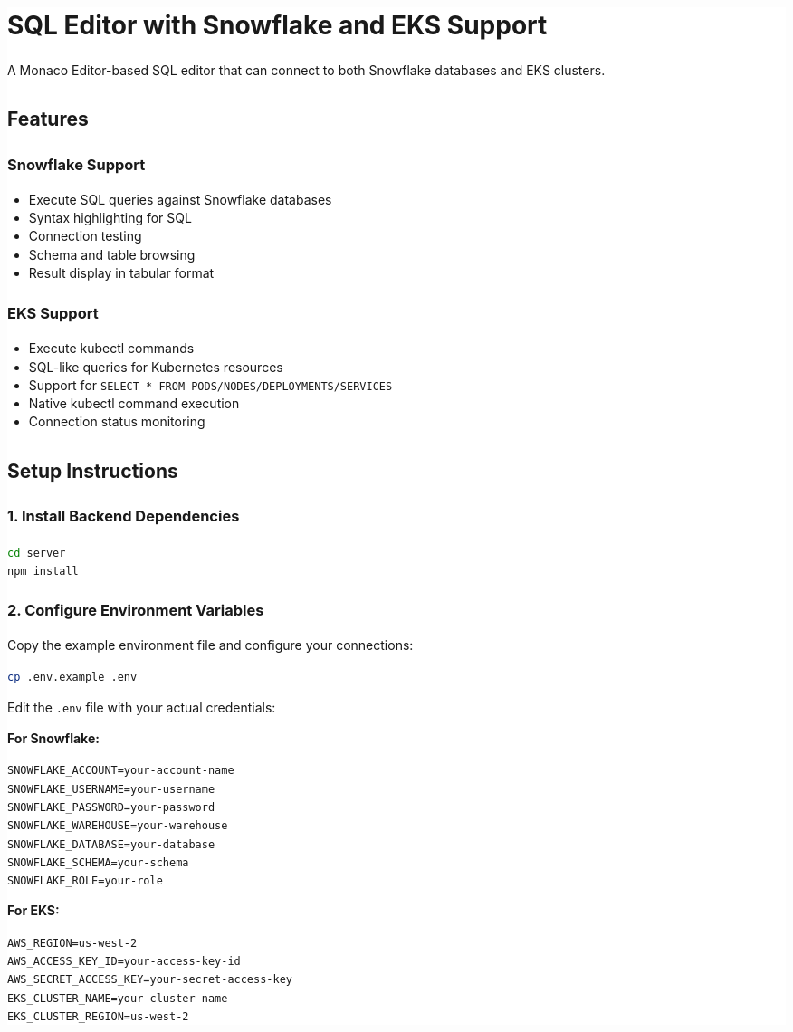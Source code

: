 # SQL Editor with Snowflake and EKS Support

A Monaco Editor-based SQL editor that can connect to both Snowflake databases and EKS clusters.

## Features

### Snowflake Support
- Execute SQL queries against Snowflake databases
- Syntax highlighting for SQL
- Connection testing
- Schema and table browsing
- Result display in tabular format

### EKS Support
- Execute kubectl commands
- SQL-like queries for Kubernetes resources
- Support for `SELECT * FROM PODS/NODES/DEPLOYMENTS/SERVICES`
- Native kubectl command execution
- Connection status monitoring

## Setup Instructions

### 1. Install Backend Dependencies

```bash
cd server
npm install
```

### 2. Configure Environment Variables

Copy the example environment file and configure your connections:

```bash
cp .env.example .env
```

Edit the `.env` file with your actual credentials:

**For Snowflake:**
```env
SNOWFLAKE_ACCOUNT=your-account-name
SNOWFLAKE_USERNAME=your-username
SNOWFLAKE_PASSWORD=your-password
SNOWFLAKE_WAREHOUSE=your-warehouse
SNOWFLAKE_DATABASE=your-database
SNOWFLAKE_SCHEMA=your-schema
SNOWFLAKE_ROLE=your-role
```

**For EKS:**
```env
AWS_REGION=us-west-2
AWS_ACCESS_KEY_ID=your-access-key-id
AWS_SECRET_ACCESS_KEY=your-secret-access-key
EKS_CLUSTER_NAME=your-cluster-name
EKS_CLUSTER_REGION=us-west-2
```
